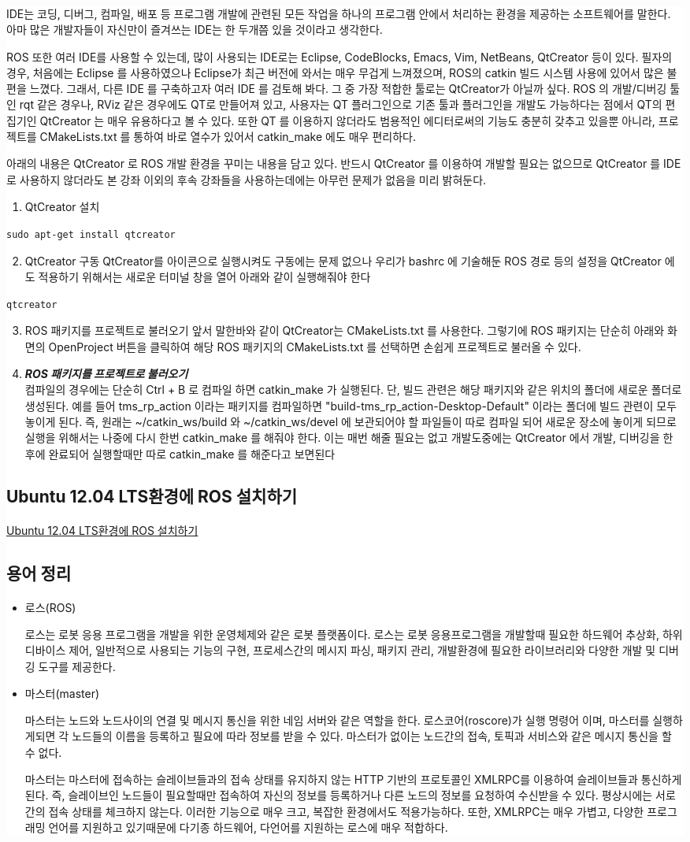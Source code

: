 IDE는 코딩, 디버그, 컴파일, 배포 등 프로그램 개발에 관련된 모든 작업을 하나의 프로그램 안에서 처리하는 환경을 제공하는 소프트웨어를 말한다. 아마 많은 개발자들이 자신만이 즐겨쓰는 IDE는 한 두개쯤 있을 것이라고 생각한다. 

ROS 또한 여러 IDE를 사용할 수 있는데, 많이 사용되는 IDE로는 Eclipse, CodeBlocks, Emacs, Vim, NetBeans, QtCreator 등이 있다. 필자의 경우, 처음에는 Eclipse 를 사용하였으나 Eclipse가 최근 버전에 와서는 매우 무겁게 느껴졌으며, ROS의 catkin 빌드 시스템 사용에 있어서 많은 불편을 느꼈다. 그래서, 다른 IDE 를 구축하고자 여러 IDE 를 검토해 봐다. 그 중 가장 적합한 툴로는 QtCreator가 아닐까 싶다. ROS 의 개발/디버깅 툴인 rqt 같은 경우나, RViz 같은 경우에도 QT로 만들어져 있고, 사용자는 QT 플러그인으로 기존 툴과 플러그인을 개발도 가능하다는 점에서 QT의 편집기인 QtCreator 는 매우 유용하다고 볼 수 있다. 또한 QT 를 이용하지 않더라도 범용적인 에디터로써의 기능도 충분히 갖추고 있을뿐 아니라, 프로젝트를 CMakeLists.txt 를 통하여 바로 열수가 있어서 catkin_make 에도 매우 편리하다.

아래의 내용은 QtCreator 로 ROS 개발 환경을 꾸미는 내용을 담고 있다. 반드시 QtCreator 를 이용하여 개발할 필요는 없으므로 QtCreator 를 IDE로 사용하지 않더라도 본 강좌 이외의 후속 강좌들을 사용하는데에는 아무런 문제가 없음을 미리 밝혀둔다.
 
1) QtCreator 설치

```
sudo apt-get install qtcreator
```

2) QtCreator 구동
QtCreator를 아이콘으로 실행시켜도 구동에는 문제 없으나 우리가 bashrc 에 기술해둔 ROS 경로 등의 설정을 QtCreator 에도 적용하기 위해서는 새로운 터미널 창을 열어 아래와 같이 실행해줘야 한다

```
qtcreator
```

3) ROS 패키지를 프로젝트로 불러오기
앞서 말한바와 같이 QtCreator는 CMakeLists.txt 를 사용한다. 그렇기에 ROS 패키지는 단순히 아래와 화면의 OpenProject 버튼을 클릭하여 해당 ROS 패키지의 CMakeLists.txt 를 선택하면 손쉽게 프로젝트로 불러올 수 있다.


4) ***ROS 패키지를 프로젝트로 불러오기***  
컴파일의 경우에는 단순히 Ctrl + B 로 컴파일 하면 catkin_make 가 실행된다. 단, 빌드 관련은 해당 패키지와 같은 위치의 폴더에 새로운 폴더로 생성된다. 예를 들어 tms_rp_action 이라는 패키지를 컴파일하면 "build-tms_rp_action-Desktop-Default" 이라는 폴더에 빌드 관련이 모두 놓이게 된다. 즉,  원래는 ~/catkin_ws/build 와 ~/catkin_ws/devel 에 보관되어야 할 파일들이 따로 컴파일 되어 새로운 장소에 놓이게 되므로 실행을 위해서는 나중에 다시 한번 catkin_make 를 해줘야 한다. 이는 매번 해줄 필요는 없고 개발도중에는 QtCreator 에서 개발, 디버깅을 한 후에 완료되어 실행할때만 따로 catkin_make 를 해준다고 보면된다


## Ubuntu 12.04 LTS환경에 ROS 설치하기

[Ubuntu 12.04 LTS환경에 ROS 설치하기](https://cafe.naver.com/openrt/4127)


## 용어 정리

- 로스(ROS)

  로스는 로봇 응용 프로그램을 개발을 위한 운영체제와 같은 로봇 플랫폼이다. 로스는 로봇 응용프로그램을 개발할때 필요한 하드웨어 추상화, 하위 디바이스 제어, 일반적으로 사용되는 기능의 구현, 프로세스간의 메시지 파싱, 패키지 관리, 개발환경에 필요한 라이브러리와 다양한 개발 및 디버깅 도구를 제공한다.

- 마스터(master)

  마스터는 노드와 노드사이의 연결 및 메시지 통신을 위한 네임 서버와 같은 역할을 한다. 로스코어(roscore)가 실행 명령어 이며, 마스터를 실행하게되면 각 노드들의 이름을 등록하고 필요에 따라 정보를 받을 수 있다. 마스터가 없이는 노드간의 접속, 토픽과 서비스와 같은 메시지 통신을 할 수 없다. 

  마스터는 마스터에 접속하는 슬레이브들과의 접속 상태를 유지하지 않는 HTTP 기반의 프로토콜인 XMLRPC를 이용하여 슬레이브들과 통신하게 된다. 즉, 슬레이브인 노드들이 필요할때만 접속하여 자신의 정보를 등록하거나 다른 노드의 정보를 요청하여 수신받을 수 있다. 평상시에는 서로간의 접속 상태를 체크하지 않는다. 이러한 기능으로 매우 크고, 복잡한 환경에서도 적용가능하다. 또한, XMLRPC는 매우 가볍고, 다양한 프로그래밍 언어를 지원하고 있기때문에 다기종 하드웨어, 다언어를 지원하는 로스에 매우 적합하다.
